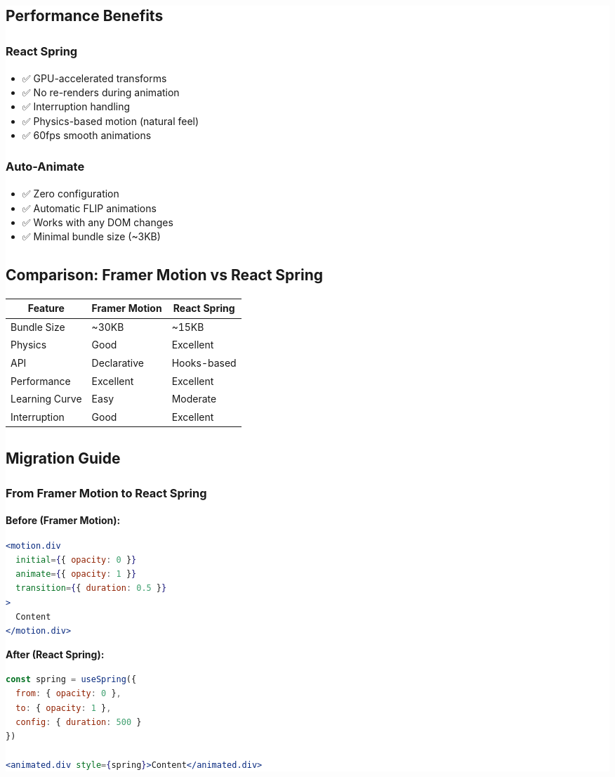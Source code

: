 ## Performance Benefits

### React Spring
- ✅ GPU-accelerated transforms
- ✅ No re-renders during animation
- ✅ Interruption handling
- ✅ Physics-based motion (natural feel)
- ✅ 60fps smooth animations

### Auto-Animate
- ✅ Zero configuration
- ✅ Automatic FLIP animations
- ✅ Works with any DOM changes
- ✅ Minimal bundle size (~3KB)

## Comparison: Framer Motion vs React Spring

| Feature | Framer Motion | React Spring |
|---------|--------------|--------------|
| Bundle Size | ~30KB | ~15KB |
| Physics | Good | Excellent |
| API | Declarative | Hooks-based |
| Performance | Excellent | Excellent |
| Learning Curve | Easy | Moderate |
| Interruption | Good | Excellent |

## Migration Guide

### From Framer Motion to React Spring

**Before (Framer Motion):**
```jsx
<motion.div
  initial={{ opacity: 0 }}
  animate={{ opacity: 1 }}
  transition={{ duration: 0.5 }}
>
  Content
</motion.div>
```

**After (React Spring):**
```jsx
const spring = useSpring({
  from: { opacity: 0 },
  to: { opacity: 1 },
  config: { duration: 500 }
})

<animated.div style={spring}>Content</animated.div>
```
